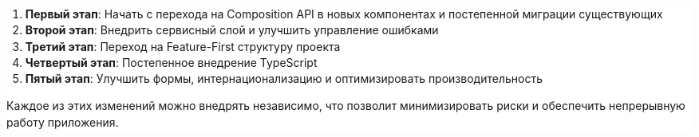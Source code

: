 1. **Первый этап**: Начать с перехода на Composition API в новых компонентах и постепенной миграции существующих
2. **Второй этап**: Внедрить сервисный слой и улучшить управление ошибками
3. **Третий этап**: Переход на Feature-First структуру проекта
4. **Четвертый этап**: Постепенное внедрение TypeScript
5. **Пятый этап**: Улучшить формы, интернационализацию и оптимизировать производительность

Каждое из этих изменений можно внедрять независимо, что позволит минимизировать риски и обеспечить непрерывную работу приложения.
